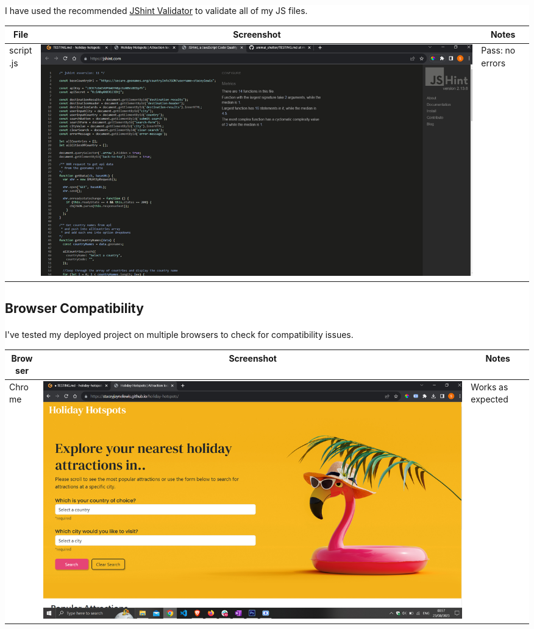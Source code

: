 I have used the recommended [JShint Validator](https://jshint.com) to validate all of my JS files.

| File | Screenshot | Notes |
| --- | --- | --- |
| script.js | ![screenshot](documentation/js-validator.jpg) | Pass: no errors |

## Browser Compatibility

I've tested my deployed project on multiple browsers to check for compatibility issues.

| Browser | Screenshot | Notes |
| --- | --- | --- |
| Chrome | ![screenshot](documentation/chrome-compatible.jpg) | Works as expected |